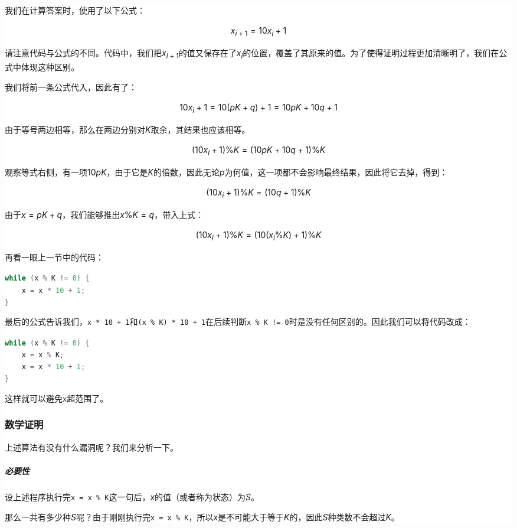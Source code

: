 我们在计算答案时，使用了以下公式：

$$
x_{i+1} = 10 x_i + 1
$$

请注意代码与公式的不同。代码中，我们把$x_{i+1}$的值又保存在了$x_i$的位置，覆盖了其原来的值。为了使得证明过程更加清晰明了，我们在公式中体现这种区别。

我们将前一条公式代入，因此有了：

$$
10 x_i + 1 = 10 (pK + q) + 1 = 10 pK + 10 q + 1
$$

由于等号两边相等，那么在两边分别对$K$取余，其结果也应该相等。

$$
(10 x_i + 1) \% K = (10 pK + 10 q + 1) \% K
$$

观察等式右侧，有一项$10 pK$，由于它是$K$的倍数，因此无论$p$为何值，这一项都不会影响最终结果，因此将它去掉，得到：

$$
(10 x_i + 1) \% K = (10 q + 1) \% K
$$

由于$x = pK + q$，我们能够推出$x \% K = q$，带入上式：

$$
(10 x_i + 1) \% K = (10 (x_i \% K) + 1) \% K
$$

再看一眼上一节中的代码：

```java
while (x % K != 0) {
    x = x * 10 + 1;
}
```

最后的公式告诉我们，`x * 10 + 1`和`(x % K) * 10 + 1`在后续判断`x % K != 0`时是没有任何区别的。因此我们可以将代码改成：

```java
while (x % K != 0) {
    x = x % K;
    x = x * 10 + 1;
}
```

这样就可以避免`x`超范围了。

### 数学证明

上述算法有没有什么漏洞呢？我们来分析一下。

##### 必要性

设上述程序执行完`x = x % K`这一句后，$x$的值（或者称为状态）为$S$。

那么一共有多少种$S$呢？由于刚刚执行完`x = x % K`，所以$x$是不可能大于等于$K$的，因此$S$种类数不会超过$K$。
